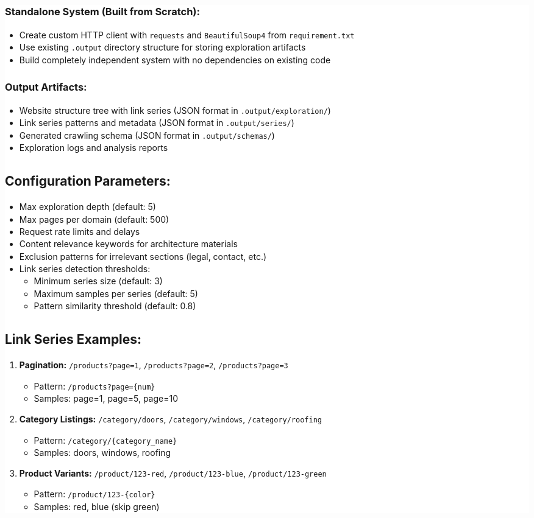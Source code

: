 ### Standalone System (Built from Scratch):
- Create custom HTTP client with `requests` and `BeautifulSoup4` from `requirement.txt`
- Use existing `.output` directory structure for storing exploration artifacts
- Build completely independent system with no dependencies on existing code

### Output Artifacts:
- Website structure tree with link series (JSON format in `.output/exploration/`)
- Link series patterns and metadata (JSON format in `.output/series/`)
- Generated crawling schema (JSON format in `.output/schemas/`)
- Exploration logs and analysis reports

## Configuration Parameters:
- Max exploration depth (default: 5)
- Max pages per domain (default: 500)
- Request rate limits and delays
- Content relevance keywords for architecture materials
- Exclusion patterns for irrelevant sections (legal, contact, etc.)
- Link series detection thresholds:
  - Minimum series size (default: 3)
  - Maximum samples per series (default: 5)
  - Pattern similarity threshold (default: 0.8)

## Link Series Examples:
1. **Pagination:** `/products?page=1`, `/products?page=2`, `/products?page=3`
   - Pattern: `/products?page={num}`
   - Samples: page=1, page=5, page=10

2. **Category Listings:** `/category/doors`, `/category/windows`, `/category/roofing`
   - Pattern: `/category/{category_name}`
   - Samples: doors, windows, roofing

3. **Product Variants:** `/product/123-red`, `/product/123-blue`, `/product/123-green`
   - Pattern: `/product/123-{color}`
   - Samples: red, blue (skip green)